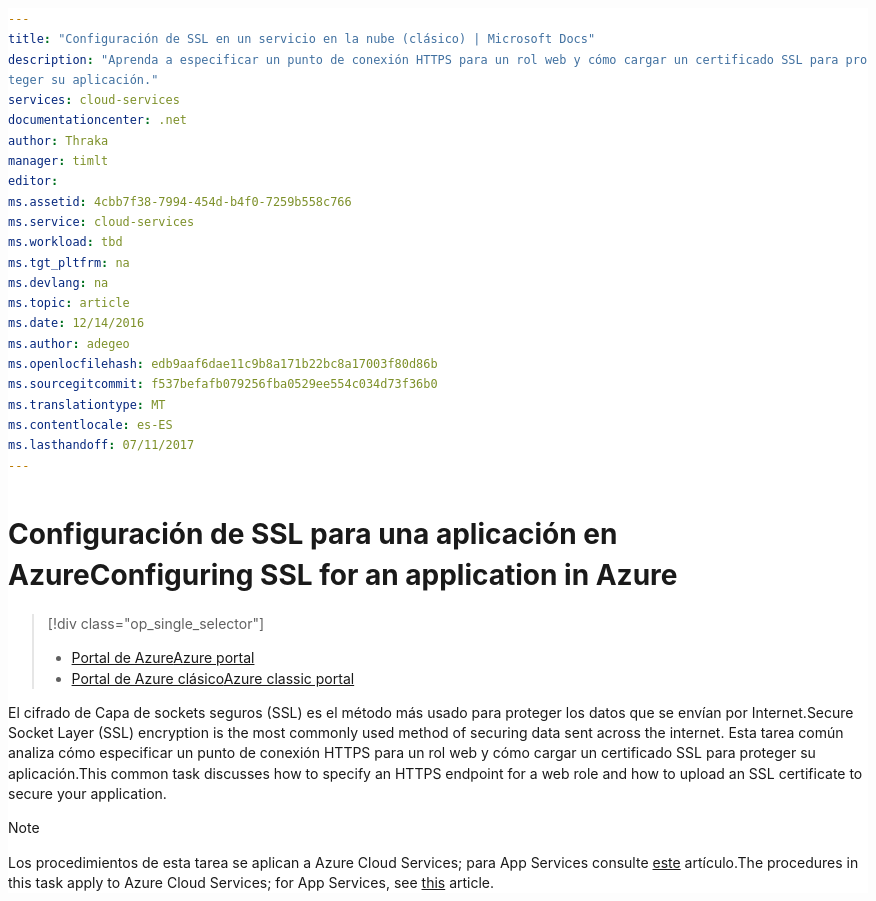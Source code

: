 ```yaml
---
title: "Configuración de SSL en un servicio en la nube (clásico) | Microsoft Docs"
description: "Aprenda a especificar un punto de conexión HTTPS para un rol web y cómo cargar un certificado SSL para proteger su aplicación."
services: cloud-services
documentationcenter: .net
author: Thraka
manager: timlt
editor: 
ms.assetid: 4cbb7f38-7994-454d-b4f0-7259b558c766
ms.service: cloud-services
ms.workload: tbd
ms.tgt_pltfrm: na
ms.devlang: na
ms.topic: article
ms.date: 12/14/2016
ms.author: adegeo
ms.openlocfilehash: edb9aaf6dae11c9b8a171b22bc8a17003f80d86b
ms.sourcegitcommit: f537befafb079256fba0529ee554c034d73f36b0
ms.translationtype: MT
ms.contentlocale: es-ES
ms.lasthandoff: 07/11/2017
---
```

# <a name="configuring-ssl-for-an-application-in-azure"></a><span data-ttu-id="f118a-103">Configuración de SSL para una aplicación en Azure</span><span class="sxs-lookup"><span data-stu-id="f118a-103">Configuring SSL for an application in Azure</span></span>
> [!div class="op_single_selector"]
> * [<span data-ttu-id="f118a-104">Portal de Azure</span><span class="sxs-lookup"><span data-stu-id="f118a-104">Azure portal</span></span>](cloud-services-configure-ssl-certificate-portal.md)
> * [<span data-ttu-id="f118a-105">Portal de Azure clásico</span><span class="sxs-lookup"><span data-stu-id="f118a-105">Azure classic portal</span></span>](cloud-services-configure-ssl-certificate.md)
> 
> 

<span data-ttu-id="f118a-106">El cifrado de Capa de sockets seguros (SSL) es el método más usado para proteger los datos que se envían por Internet.</span><span class="sxs-lookup"><span data-stu-id="f118a-106">Secure Socket Layer (SSL) encryption is the most commonly used method of securing data sent across the internet.</span></span> <span data-ttu-id="f118a-107">Esta tarea común analiza cómo especificar un punto de conexión HTTPS para un rol web y cómo cargar un certificado SSL para proteger su aplicación.</span><span class="sxs-lookup"><span data-stu-id="f118a-107">This common task discusses how to specify an HTTPS endpoint for a web role and how to upload an SSL certificate to secure your application.</span></span>

> [!NOTE]
> <span data-ttu-id="f118a-108">Los procedimientos de esta tarea se aplican a Azure Cloud Services; para App Services consulte [este](../app-service-web/web-sites-configure-ssl-certificate.md) artículo.</span><span class="sxs-lookup"><span data-stu-id="f118a-108">The procedures in this task apply to Azure Cloud Services; for App Services, see [this](../app-service-web/web-sites-configure-ssl-certificate.md) article.</span></span>
> 
> 


[Azure classic portal]: http://manage.windowsazure.com
[0]: ./media/cloud-services-configure-ssl-certificate/CreateCloudService.png
[1]: ./media/cloud-services-configure-ssl-certificate/AddCertificate.png
[2]: ./media/cloud-services-configure-ssl-certificate/CopyURL.png
[3]: ./media/cloud-services-configure-ssl-certificate/SSLCloudService.png
[4]: ./media/cloud-services-configure-ssl-certificate/AddCertificateComplete.png  